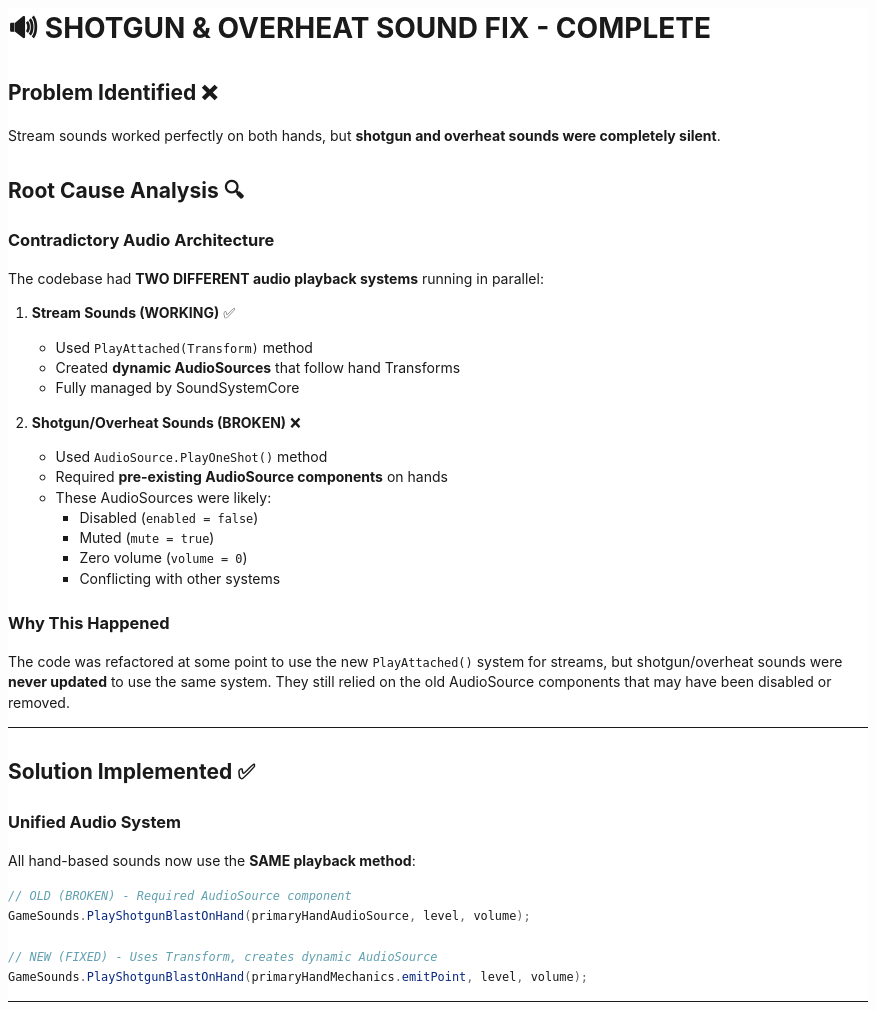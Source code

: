 # 🔊 SHOTGUN & OVERHEAT SOUND FIX - COMPLETE

## **Problem Identified** ❌

Stream sounds worked perfectly on both hands, but **shotgun and overheat sounds were completely silent**.

## **Root Cause Analysis** 🔍

### **Contradictory Audio Architecture**

The codebase had **TWO DIFFERENT audio playback systems** running in parallel:

1. **Stream Sounds (WORKING)** ✅
   - Used `PlayAttached(Transform)` method
   - Created **dynamic AudioSources** that follow hand Transforms
   - Fully managed by SoundSystemCore

2. **Shotgun/Overheat Sounds (BROKEN)** ❌
   - Used `AudioSource.PlayOneShot()` method
   - Required **pre-existing AudioSource components** on hands
   - These AudioSources were likely:
     - Disabled (`enabled = false`)
     - Muted (`mute = true`)
     - Zero volume (`volume = 0`)
     - Conflicting with other systems

### **Why This Happened**

The code was refactored at some point to use the new `PlayAttached()` system for streams, but shotgun/overheat sounds were **never updated** to use the same system. They still relied on the old AudioSource components that may have been disabled or removed.

---

## **Solution Implemented** ✅

### **Unified Audio System**

All hand-based sounds now use the **SAME playback method**:

```csharp
// OLD (BROKEN) - Required AudioSource component
GameSounds.PlayShotgunBlastOnHand(primaryHandAudioSource, level, volume);

// NEW (FIXED) - Uses Transform, creates dynamic AudioSource
GameSounds.PlayShotgunBlastOnHand(primaryHandMechanics.emitPoint, level, volume);
```

---

